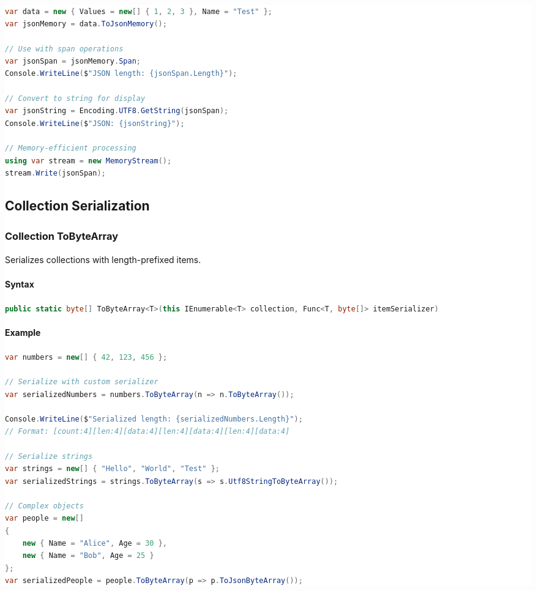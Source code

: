 ```csharp
var data = new { Values = new[] { 1, 2, 3 }, Name = "Test" };
var jsonMemory = data.ToJsonMemory();

// Use with span operations
var jsonSpan = jsonMemory.Span;
Console.WriteLine($"JSON length: {jsonSpan.Length}");

// Convert to string for display
var jsonString = Encoding.UTF8.GetString(jsonSpan);
Console.WriteLine($"JSON: {jsonString}");

// Memory-efficient processing
using var stream = new MemoryStream();
stream.Write(jsonSpan);
```

## Collection Serialization

### Collection ToByteArray

Serializes collections with length-prefixed items.

#### Syntax

```csharp
public static byte[] ToByteArray<T>(this IEnumerable<T> collection, Func<T, byte[]> itemSerializer)
```

#### Example

```csharp
var numbers = new[] { 42, 123, 456 };

// Serialize with custom serializer
var serializedNumbers = numbers.ToByteArray(n => n.ToByteArray());

Console.WriteLine($"Serialized length: {serializedNumbers.Length}");
// Format: [count:4][len:4][data:4][len:4][data:4][len:4][data:4]

// Serialize strings
var strings = new[] { "Hello", "World", "Test" };
var serializedStrings = strings.ToByteArray(s => s.Utf8StringToByteArray());

// Complex objects
var people = new[]
{
    new { Name = "Alice", Age = 30 },
    new { Name = "Bob", Age = 25 }
};
var serializedPeople = people.ToByteArray(p => p.ToJsonByteArray());
```
